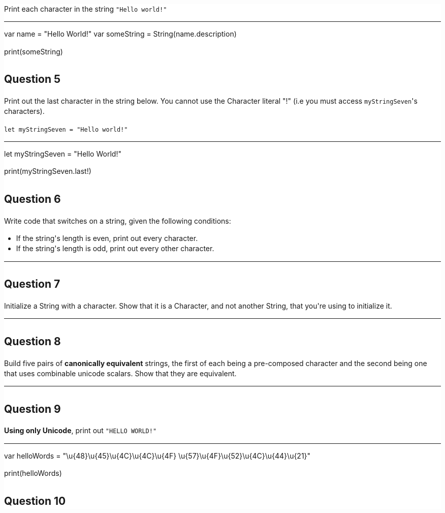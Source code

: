 Print each character in the string `"Hello world!"`

***


var name = "Hello World!"
var someString = String(name.description)

print(someString)

## Question 5

Print out the last character in the string below.  You cannot use the Character literal "!" (i.e you must access `myStringSeven`'s characters).

`let myStringSeven = "Hello world!"`

***

let myStringSeven = "Hello World!"

print(myStringSeven.last!)

## Question 6

Write code that switches on a string, given the following conditions:
- If the string's length is even, print out every character.
- If the string's length is odd, print out every other character.

***
## Question 7

Initialize a String with a character. Show that it is a Character, and not another String, that you're using to initialize it.

***
## Question 8

Build five pairs of **canonically equivalent** strings, the first of each being a pre-composed character and the second being one that uses combinable unicode scalars. Show that they are equivalent.

***
## Question 9

**Using only Unicode**, print out `"HELLO WORLD!"`

***
var helloWords = "\u{48}\u{45}\u{4C}\u{4C}\u{4F} \u{57}\u{4F}\u{52}\u{4C}\u{44}\u{21}"

print(helloWords)

## Question 10
